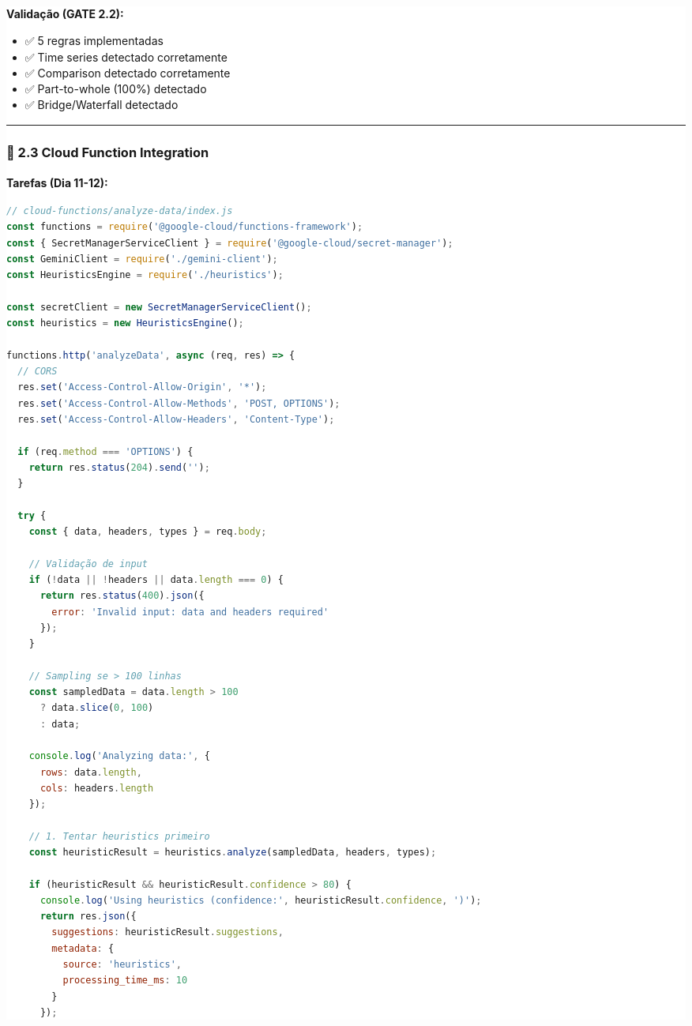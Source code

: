 **Validação (GATE 2.2):**
- ✅ 5 regras implementadas
- ✅ Time series detectado corretamente
- ✅ Comparison detectado corretamente
- ✅ Part-to-whole (100%) detectado
- ✅ Bridge/Waterfall detectado

---

### 🔗 2.3 Cloud Function Integration

**Tarefas (Dia 11-12):**
```javascript
// cloud-functions/analyze-data/index.js
const functions = require('@google-cloud/functions-framework');
const { SecretManagerServiceClient } = require('@google-cloud/secret-manager');
const GeminiClient = require('./gemini-client');
const HeuristicsEngine = require('./heuristics');

const secretClient = new SecretManagerServiceClient();
const heuristics = new HeuristicsEngine();

functions.http('analyzeData', async (req, res) => {
  // CORS
  res.set('Access-Control-Allow-Origin', '*');
  res.set('Access-Control-Allow-Methods', 'POST, OPTIONS');
  res.set('Access-Control-Allow-Headers', 'Content-Type');

  if (req.method === 'OPTIONS') {
    return res.status(204).send('');
  }

  try {
    const { data, headers, types } = req.body;

    // Validação de input
    if (!data || !headers || data.length === 0) {
      return res.status(400).json({
        error: 'Invalid input: data and headers required'
      });
    }

    // Sampling se > 100 linhas
    const sampledData = data.length > 100
      ? data.slice(0, 100)
      : data;

    console.log('Analyzing data:', {
      rows: data.length,
      cols: headers.length
    });

    // 1. Tentar heuristics primeiro
    const heuristicResult = heuristics.analyze(sampledData, headers, types);

    if (heuristicResult && heuristicResult.confidence > 80) {
      console.log('Using heuristics (confidence:', heuristicResult.confidence, ')');
      return res.json({
        suggestions: heuristicResult.suggestions,
        metadata: {
          source: 'heuristics',
          processing_time_ms: 10
        }
      });
```